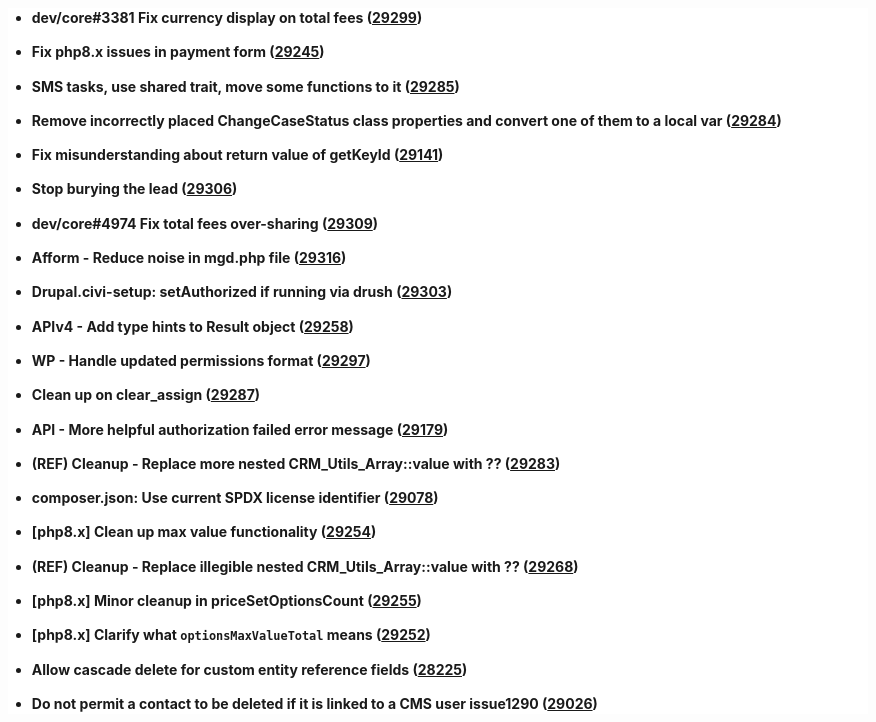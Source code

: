 - **dev/core#3381 Fix currency display on total fees ([29299](https://github.com/civicrm/civicrm-core/pull/29299))**

- **Fix php8.x issues in payment form ([29245](https://github.com/civicrm/civicrm-core/pull/29245))**

- **SMS tasks, use shared trait, move some functions to it ([29285](https://github.com/civicrm/civicrm-core/pull/29285))**

- **Remove incorrectly placed ChangeCaseStatus class properties and convert one of them to a local var ([29284](https://github.com/civicrm/civicrm-core/pull/29284))**

- **Fix misunderstanding about return value of getKeyId ([29141](https://github.com/civicrm/civicrm-core/pull/29141))**

- **Stop burying the lead ([29306](https://github.com/civicrm/civicrm-core/pull/29306))**

- **dev/core#4974 Fix total fees over-sharing ([29309](https://github.com/civicrm/civicrm-core/pull/29309))**

- **Afform - Reduce noise in mgd.php file ([29316](https://github.com/civicrm/civicrm-core/pull/29316))**

- **Drupal.civi-setup: setAuthorized if running via drush ([29303](https://github.com/civicrm/civicrm-core/pull/29303))**

- **APIv4 - Add type hints to Result object ([29258](https://github.com/civicrm/civicrm-core/pull/29258))**

- **WP - Handle updated permissions format ([29297](https://github.com/civicrm/civicrm-core/pull/29297))**

- **Clean up on clear_assign ([29287](https://github.com/civicrm/civicrm-core/pull/29287))**

- **API - More helpful authorization failed error message ([29179](https://github.com/civicrm/civicrm-core/pull/29179))**

- **(REF) Cleanup - Replace more nested CRM_Utils_Array::value with ?? ([29283](https://github.com/civicrm/civicrm-core/pull/29283))**

- **composer.json: Use current SPDX license identifier ([29078](https://github.com/civicrm/civicrm-core/pull/29078))**

- **[php8.x] Clean up max value functionality ([29254](https://github.com/civicrm/civicrm-core/pull/29254))**

- **(REF) Cleanup - Replace illegible nested CRM_Utils_Array::value with ?? ([29268](https://github.com/civicrm/civicrm-core/pull/29268))**

- **[php8.x] Minor cleanup in priceSetOptionsCount ([29255](https://github.com/civicrm/civicrm-core/pull/29255))**

- **[php8.x] Clarify what `optionsMaxValueTotal` means ([29252](https://github.com/civicrm/civicrm-core/pull/29252))**

- **Allow cascade delete for custom entity reference fields ([28225](https://github.com/civicrm/civicrm-core/pull/28225))**

- **Do not permit a contact to be deleted if it is linked to a CMS user issue1290 ([29026](https://github.com/civicrm/civicrm-core/pull/29026))**
